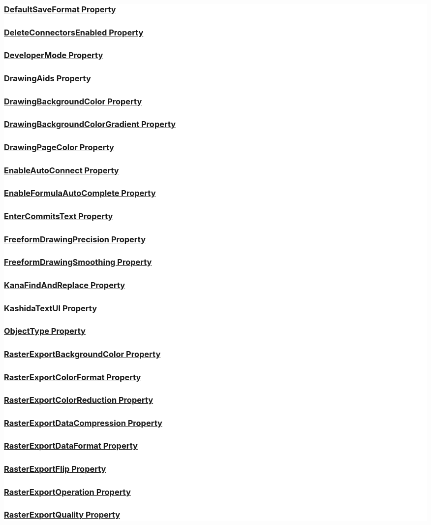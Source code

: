 ### [DefaultSaveFormat Property](applicationsettings-defaultsaveformat-property-visio.md)
### [DeleteConnectorsEnabled Property](applicationsettings-deleteconnectorsenabled-property-visio.md)
### [DeveloperMode Property](applicationsettings-developermode-property-visio.md)
### [DrawingAids Property](applicationsettings-drawingaids-property-visio.md)
### [DrawingBackgroundColor Property](applicationsettings-drawingbackgroundcolor-property-visio.md)
### [DrawingBackgroundColorGradient Property](applicationsettings-drawingbackgroundcolorgradient-property-visio.md)
### [DrawingPageColor Property](applicationsettings-drawingpagecolor-property-visio.md)
### [EnableAutoConnect Property](applicationsettings-enableautoconnect-property-visio.md)
### [EnableFormulaAutoComplete Property](applicationsettings-enableformulaautocomplete-property-visio.md)
### [EnterCommitsText Property](applicationsettings-entercommitstext-property-visio.md)
### [FreeformDrawingPrecision Property](applicationsettings-freeformdrawingprecision-property-visio.md)
### [FreeformDrawingSmoothing Property](applicationsettings-freeformdrawingsmoothing-property-visio.md)
### [KanaFindAndReplace Property](applicationsettings-kanafindandreplace-property-visio.md)
### [KashidaTextUI Property](applicationsettings-kashidatextui-property-visio.md)
### [ObjectType Property](applicationsettings-objecttype-property-visio.md)
### [RasterExportBackgroundColor Property](applicationsettings-rasterexportbackgroundcolor-property-visio.md)
### [RasterExportColorFormat Property](applicationsettings-rasterexportcolorformat-property-visio.md)
### [RasterExportColorReduction Property](applicationsettings-rasterexportcolorreduction-property-visio.md)
### [RasterExportDataCompression Property](applicationsettings-rasterexportdatacompression-property-visio.md)
### [RasterExportDataFormat Property](applicationsettings-rasterexportdataformat-property-visio.md)
### [RasterExportFlip Property](applicationsettings-rasterexportflip-property-visio.md)
### [RasterExportOperation Property](applicationsettings-rasterexportoperation-property-visio.md)
### [RasterExportQuality Property](applicationsettings-rasterexportquality-property-visio.md)